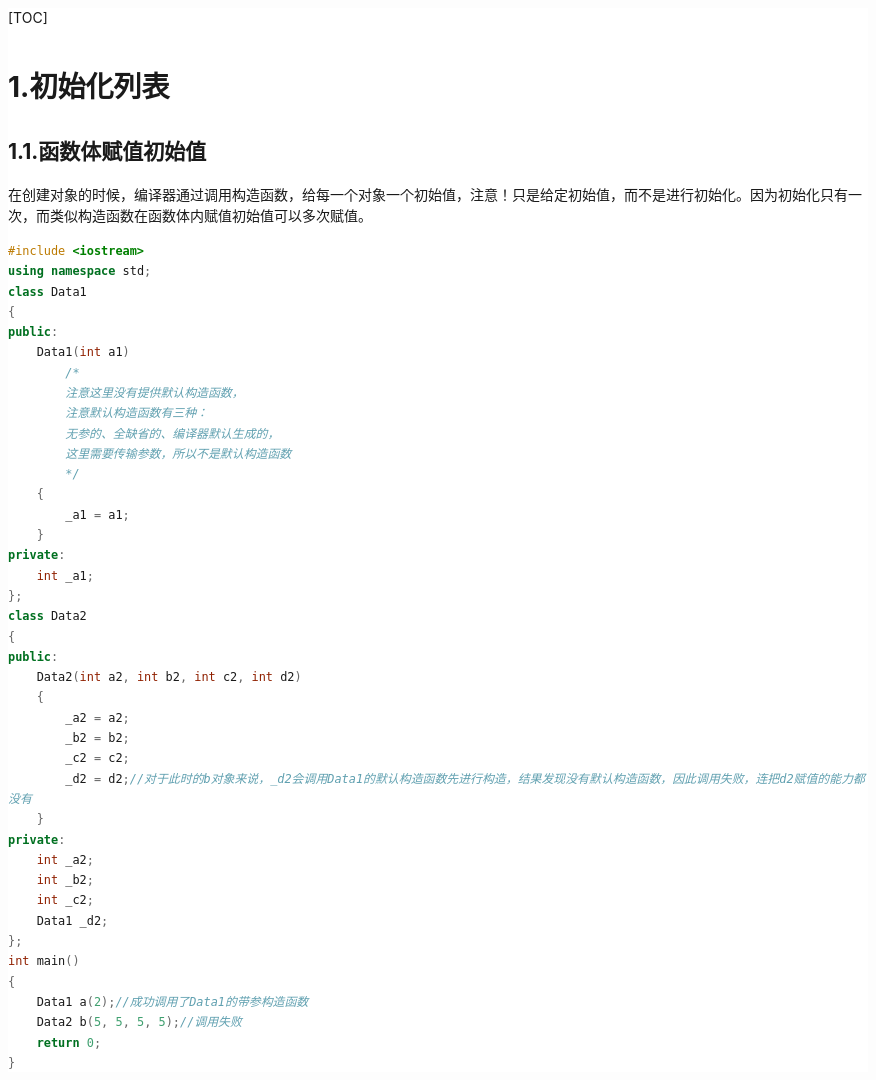 [TOC]

1.初始化列表
=======

1.1.函数体赋值初始值
-----------

在创建对象的时候，编译器通过调用构造函数，给每一个对象一个初始值，注意！只是给定初始值，而不是进行初始化。因为初始化只有一次，而类似构造函数在函数体内赋值初始值可以多次赋值。

```c++
#include <iostream>
using namespace std;
class Data1
{
public:
    Data1(int a1)
        /*
        注意这里没有提供默认构造函数，
        注意默认构造函数有三种：
        无参的、全缺省的、编译器默认生成的，
        这里需要传输参数，所以不是默认构造函数
        */
    {
        _a1 = a1;
    }
private:
    int _a1;
};
class Data2
{
public:
    Data2(int a2, int b2, int c2, int d2)
    {
        _a2 = a2;
        _b2 = b2;
        _c2 = c2;
        _d2 = d2;//对于此时的b对象来说，_d2会调用Data1的默认构造函数先进行构造，结果发现没有默认构造函数，因此调用失败，连把d2赋值的能力都没有
    }
private:
    int _a2;
    int _b2;
    int _c2;
    Data1 _d2;
};
int main()
{
    Data1 a(2);//成功调用了Data1的带参构造函数
    Data2 b(5, 5, 5, 5);//调用失败
    return 0;
}
```
